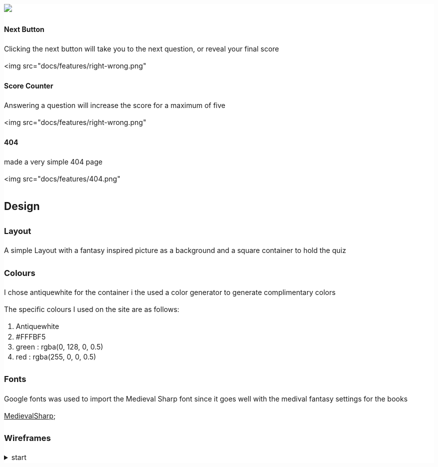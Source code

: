 
<img src="docs/features/right-wrong.png">


#### Next Button

Clicking the next button will take you to the next question, or reveal your final score

<img src="docs/features/right-wrong.png"

#### Score Counter

Answering a question will increase the score for a maximum of five

<img src="docs/features/right-wrong.png"

#### 404

made a very simple 404 page

<img src="docs/features/404.png"

## Design

### Layout

A simple Layout with a fantasy inspired picture as a background and a square container to hold the quiz

### Colours

I chose antiquewhite for the container i the used a color generator to generate complimentary colors


The specific colours I used on the site are as follows:

1.	Antiquewhite
2.	#FFFBF5
3.	green : rgba(0, 128, 0, 0.5)
4.  red : rgba(255, 0, 0, 0.5)


### Fonts

Google fonts was used to import the Medieval Sharp font since it goes well with the medival fantasy settings for the books

[MedievalSharp]('https://fonts.googleapis.com/css2?family=MedievalSharp&display=swap');



### Wireframes

<details><summary>start</summary></details>
